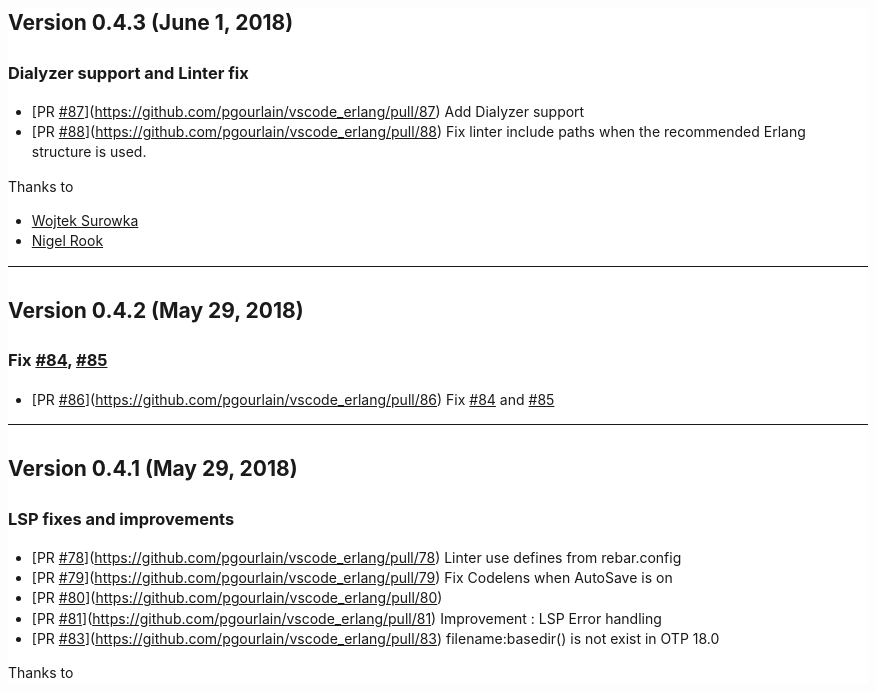 ## Version 0.4.3 (June 1, 2018)

### Dialyzer support and Linter fix

* [PR [#87](https://github.com/pgourlain/vscode_erlang/issues/87)](https://github.com/pgourlain/vscode_erlang/pull/87)
  Add Dialyzer support
* [PR [#88](https://github.com/pgourlain/vscode_erlang/issues/88)](https://github.com/pgourlain/vscode_erlang/pull/88)
  Fix linter include paths when the recommended Erlang structure is used.

Thanks to

* [Wojtek Surowka](https://github.com/wojteksurowka)
* [Nigel Rook](https://github.com/NigelRook)

---

## Version 0.4.2 (May 29, 2018)

### Fix [#84](https://github.com/pgourlain/vscode_erlang/issues/84), [#85](https://github.com/pgourlain/vscode_erlang/issues/85)

* [PR [#86](https://github.com/pgourlain/vscode_erlang/issues/86)](https://github.com/pgourlain/vscode_erlang/pull/86)
  Fix [#84](https://github.com/pgourlain/vscode_erlang/issues/84) and [#85](https://github.com/pgourlain/vscode_erlang/issues/85)

---

## Version 0.4.1 (May 29, 2018)

### LSP fixes and improvements

* [PR [#78](https://github.com/pgourlain/vscode_erlang/issues/78)](https://github.com/pgourlain/vscode_erlang/pull/78)
  Linter use defines from rebar.config
* [PR [#79](https://github.com/pgourlain/vscode_erlang/issues/79)](https://github.com/pgourlain/vscode_erlang/pull/79)
  Fix Codelens when AutoSave is on
* [PR [#80](https://github.com/pgourlain/vscode_erlang/issues/80)](https://github.com/pgourlain/vscode_erlang/pull/80)
* [PR [#81](https://github.com/pgourlain/vscode_erlang/issues/81)](https://github.com/pgourlain/vscode_erlang/pull/81)
  Improvement : LSP Error handling
* [PR [#83](https://github.com/pgourlain/vscode_erlang/issues/83)](https://github.com/pgourlain/vscode_erlang/pull/83)
  filename:basedir() is not exist in OTP 18.0

Thanks to
